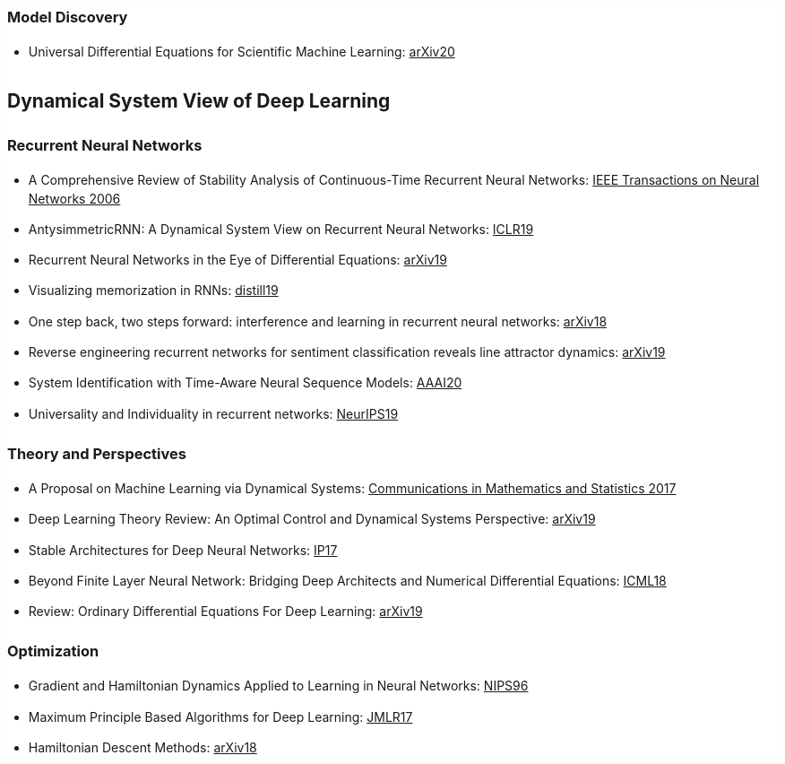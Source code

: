 ### Model Discovery

* Universal Differential Equations for Scientific Machine Learning: [arXiv20](https://arxiv.org/abs/2001.04385)

## Dynamical System View of Deep Learning

### Recurrent Neural Networks

* A Comprehensive Review of Stability Analysis of Continuous-Time Recurrent Neural Networks: [IEEE Transactions on Neural Networks 2006](https://ieeexplore.ieee.org/abstract/document/6814892)

* AntysimmetricRNN: A Dynamical System View on Recurrent Neural Networks: [ICLR19](https://openreview.net/pdf?id=ryxepo0cFX)

* Recurrent Neural Networks in the Eye of Differential Equations: [arXiv19](https://arxiv.org/pdf/1904.12933.pdf)

* Visualizing memorization in RNNs: [distill19](https://distill.pub/2019/memorization-in-rnns/)

* One step back, two steps forward: interference and learning in recurrent neural networks: [arXiv18](https://arxiv.org/abs/1805.09603)

* Reverse engineering recurrent networks for sentiment classification reveals line attractor dynamics: [arXiv19](https://arxiv.org/pdf/1906.10720.pdf)

* System Identification with Time-Aware Neural Sequence Models: [AAAI20](https://arxiv.org/abs/1911.09431)

* Universality and Individuality in recurrent networks: [NeurIPS19](https://arxiv.org/abs/1907.08549)

### Theory and Perspectives

* A Proposal on Machine Learning via Dynamical Systems: [Communications in Mathematics and Statistics 2017](https://link.springer.com/content/pdf/10.1007/s40304-017-0103-z.pdf)

* Deep Learning Theory Review: An Optimal Control and Dynamical Systems Perspective: [arXiv19](https://arxiv.org/abs/1908.10920)

* Stable Architectures for Deep Neural Networks: [IP17](https://arxiv.org/pdf/1705.03341.pdf)

* Beyond Finite Layer Neural Network: Bridging Deep Architects and Numerical Differential Equations: [ICML18](https://arxiv.org/abs/1710.10121)

* Review: Ordinary Differential Equations For Deep Learning: [arXiv19](https://arxiv.org/abs/1911.00502)

### Optimization

* Gradient and Hamiltonian Dynamics Applied to Learning in Neural Networks: [NIPS96](https://papers.nips.cc/paper/1033-gradient-and-hamiltonian-dynamics-applied-to-learning-in-neural-networks.pdf)

* Maximum Principle Based Algorithms for Deep Learning: [JMLR17](https://arxiv.org/abs/1710.09513)

* Hamiltonian Descent Methods: [arXiv18](https://arxiv.org/pdf/1809.05042.pdf)
